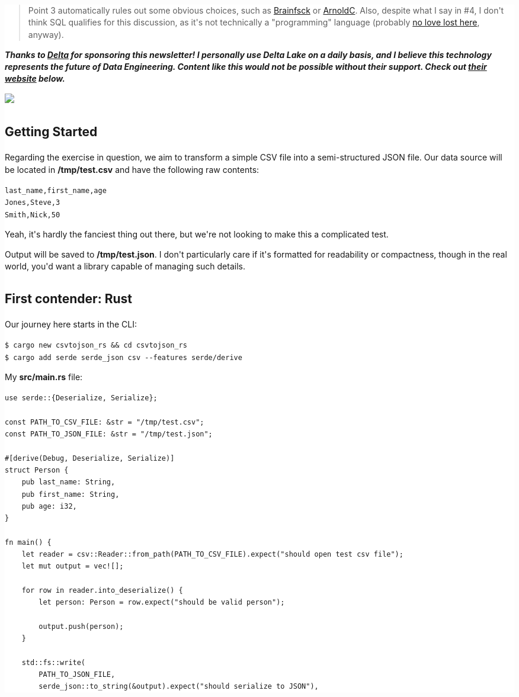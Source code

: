 > Point 3 automatically rules out some obvious choices, such as [Brainfsck](https://en.wikipedia.org/wiki/Brainfuck) or [ArnoldC](https://lhartikk.github.io/ArnoldC/). Also, despite what I say in #4, I don't think SQL qualifies for this discussion, as it's not technically a "programming" language (probably [no love lost here](https://www.confessionsofadataguy.com/sql-bad-reddit-mad/), anyway).

***Thanks to [Delta](http://www.delta.io/) for sponsoring this newsletter! I personally use Delta Lake on a daily basis, and I believe this technology represents the future of Data Engineering. Content like this would not be possible without their support. Check out [their website](http://www.delta.io/) below.***

![](https://dataengineeringcentral.substack.com/p/%7B%22src%22:%22https://substack-post-media.s3.amazonaws.com/public/images/708be49f-dfaa-498f-a862-8e9810a5fc58_600x123.webp%22,%22srcNoWatermark%22:null,%22fullscreen%22:null,%22imageSize%22:null,%22height%22:123,%22width%22:600,%22resizeWidth%22:null,%22bytes%22:4196,%22alt%22:%22%22,%22title%22:%22%22,%22type%22:%22image/webp%22,%22href%22:%22http://www.delta.io%22,%22belowTheFold%22:true,%22topImage%22:false,%22internalRedirect%22:null,%22isProcessing%22:false,%22align%22:null,%22offset%22:false%7D)

## Getting Started

Regarding the exercise in question, we aim to transform a simple CSV file into a semi-structured JSON file. Our data source will be located in **/tmp/test.csv** and have the following raw contents:

```markup
last_name,first_name,age
Jones,Steve,3
Smith,Nick,50
```

Yeah, it's hardly the fanciest thing out there, but we're not looking to make this a complicated test.

Output will be saved to **/tmp/test.json**. I don't particularly care if it's formatted for readability or compactness, though in the real world, you'd want a library capable of managing such details.

## First contender: Rust

Our journey here starts in the CLI:

```markup
$ cargo new csvtojson_rs && cd csvtojson_rs
$ cargo add serde serde_json csv --features serde/derive
```

My **src/main.rs** file:

```markup
use serde::{Deserialize, Serialize};

const PATH_TO_CSV_FILE: &str = "/tmp/test.csv";
const PATH_TO_JSON_FILE: &str = "/tmp/test.json";

#[derive(Debug, Deserialize, Serialize)]
struct Person {
    pub last_name: String,
    pub first_name: String,
    pub age: i32,
}

fn main() {
    let reader = csv::Reader::from_path(PATH_TO_CSV_FILE).expect("should open test csv file");
    let mut output = vec![];

    for row in reader.into_deserialize() {
        let person: Person = row.expect("should be valid person");

        output.push(person);
    }

    std::fs::write(
        PATH_TO_JSON_FILE,
        serde_json::to_string(&output).expect("should serialize to JSON"),
```